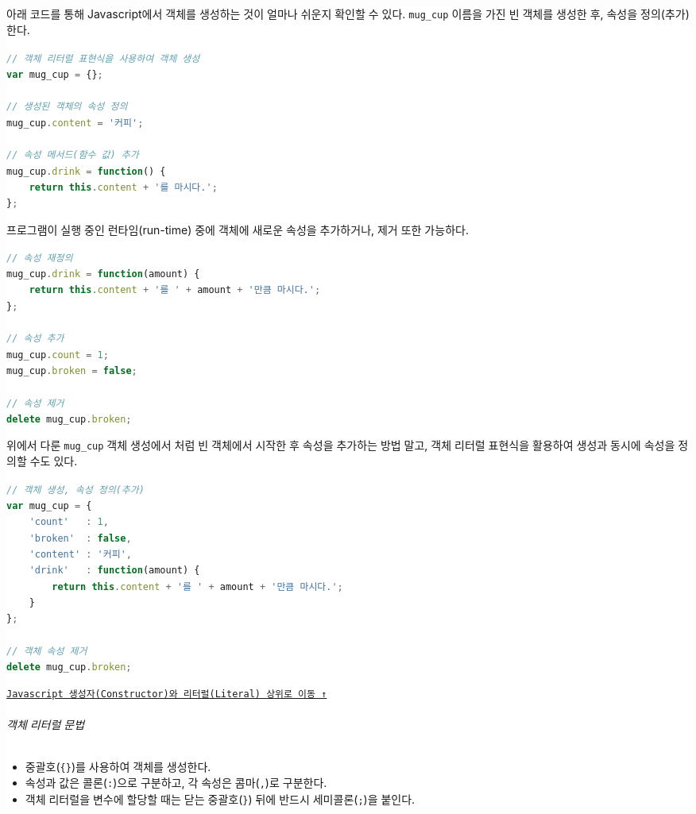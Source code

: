 아래 코드를 통해 Javascript에서 객체를 생성하는 것이 얼마나 쉬운지 확인할 수 있다. `mug_cup` 이름을 가진 빈 객체를 생성한 후, 속성을 정의(추가)한다.

```js
// 객체 리터럴 표현식을 사용하여 객체 생성
var mug_cup = {};

// 생성된 객체의 속성 정의
mug_cup.content = '커피';

// 속성 메서드(함수 값) 추가
mug_cup.drink = function() {
    return this.content + '를 마시다.';
};
```

프로그램이 실행 중인 런타임(run-time) 중에 객체에 새로운 속성을 추가하거나, 제거 또한 가능하다.

```js
// 속성 재정의
mug_cup.drink = function(amount) {
    return this.content + '를 ' + amount + '만큼 마시다.';
};

// 속성 추가
mug_cup.count = 1;
mug_cup.broken = false;

// 속성 제거
delete mug_cup.broken;
```

위에서 다룬 `mug_cup` 객체 생성에서 처럼 빈 객체에서 시작한 후 속성을 추가하는 방법 말고, 객체 리터럴 표현식을 활용하여 생성과 동시에 속성을 정의할 수도 있다.

```js
// 객체 생성, 속성 정의(추가)
var mug_cup = {
    'count'   : 1,
    'broken'  : false,
    'content' : '커피',
    'drink'   : function(amount) {
        return this.content + '를 ' + amount + '만큼 마시다.';
    }
};

// 객체 속성 제거
delete mug_cup.broken;
```

[`Javascript 생성자(Constructor)와 리터럴(Literal) 상위로 이동 ↑`](#javascript-%EC%83%9D%EC%84%B1%EC%9E%90constructor%EC%99%80-%EB%A6%AC%ED%84%B0%EB%9F%B4literal)


###### 객체 리터럴 문법

- 중괄호(`{}`)를 사용하여 객체를 생성한다.
- 속성과 값은 콜론(`:`)으로 구분하고, 각 속성은 콤마(`,`)로 구분한다.
- 객체 리터럴을 변수에 할당할 때는 닫는 중괄호(`}`) 뒤에 반드시 세미콜론(`;`)을 붙인다.
